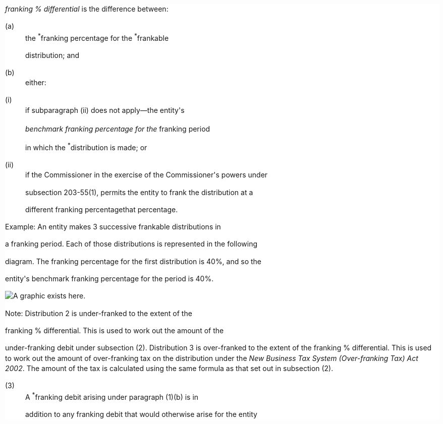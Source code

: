 _franking % differential_ is the difference between:

 </dl></dl>

<dl compact=""><dl compact=""><dl compact="">

<dt>(a)</dt><dd>the <sup>*</sup>franking percentage for the <sup>*</sup>frankable

distribution; and</dd>

<dt>(b)</dt><dd>either:

</dd>

</dl></dl></dl>

<dl compact=""><dl compact=""><dl compact=""><dl compact="">

<dt>(i)</dt><dd>if subparagraph&#160;(ii) does not apply&#151;the entity's

<sup>*</sup>benchmark franking percentage for the <sup>*</sup>franking period

in which the <sup>*</sup>distribution is made; or</dd>

<dt>(ii)</dt><dd>if the Commissioner in the exercise of the Commissioner's powers under

subsection 203-55(1), permits the entity to frank the distribution at a

different franking percentage&#151;that percentage.

</dd>

</dl></dl></dl></dl>

<dl compact=""><dl compact="">

Example:	An entity makes 3 successive frankable distributions in

a franking period. Each of those distributions is represented in the following

diagram. The franking percentage for the first distribution is 40%, and so the

entity's benchmark franking percentage for the period is 40%.

 </dl></dl>

 ![A graphic exists here.](http://www.comlaw.gov.au/Details/C2004C01221/Html/A550E644094D4F6BCA256F7100561974/$FILE/048200206.gif)

<dl compact=""><dl compact="">

Note:	Distribution 2 is under-franked to the extent of the

franking % differential. This is used to work out the amount of the

under-franking debit under subsection&#160;(2). 	Distribution 3 is over-franked to the extent of the franking % differential. This is used to work out the amount of over-franking tax on the distribution under the _New Business Tax System (Over-franking Tax) Act 2002_. The amount of the tax is calculated using the same formula as that set out in subsection&#160;(2).  </dl></dl>

<dl compact=""><dl compact="">

<dt>(3)</dt><dd>A <sup>*</sup>franking debit arising under paragraph&#160;(1)(b) is in

addition to any franking debit that would otherwise arise for the entity
